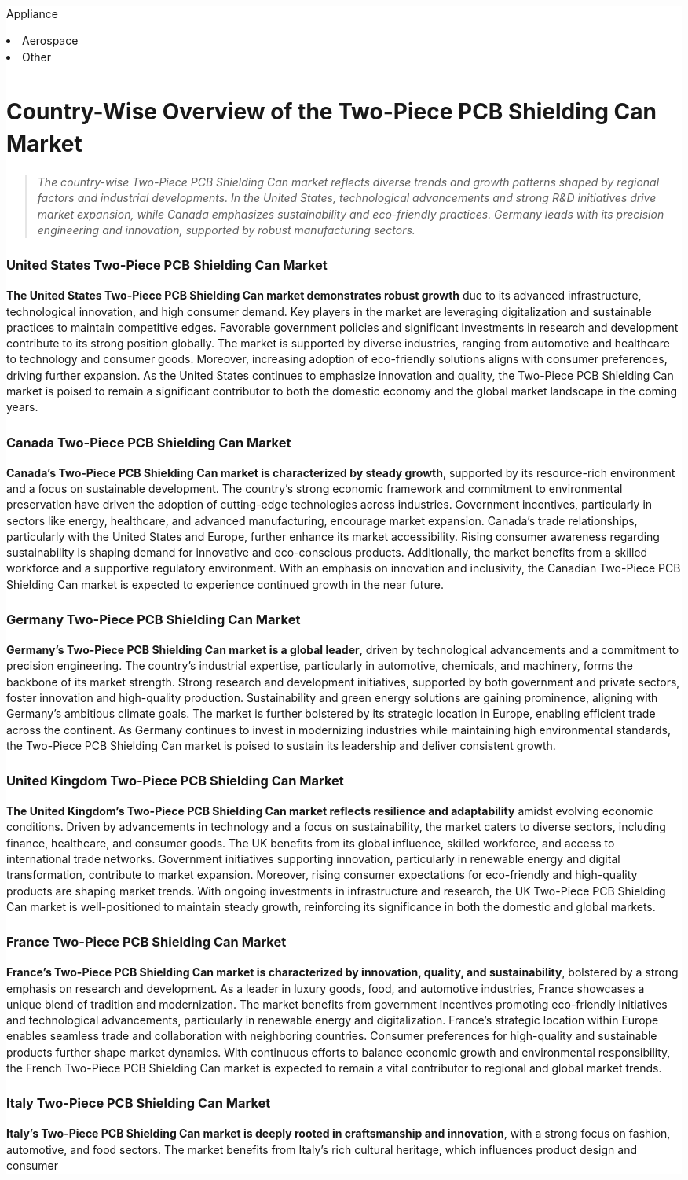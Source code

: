 Appliance</li><li>Aerospace</li><li>Other</li></ul><h1><span class="">Country-Wise Overview of the Two-Piece PCB Shielding Can Market<br /></span></h1><blockquote><p><em><span class="">The country-wise Two-Piece PCB Shielding Can market reflects diverse trends and growth patterns shaped by regional factors and industrial developments. In the United States, technological advancements and strong R&amp;D initiatives drive market expansion, while Canada emphasizes sustainability and eco-friendly practices. Germany leads with its precision engineering and innovation, supported by robust manufacturing sectors.</span></em></p></blockquote><h3><strong>United States Two-Piece PCB Shielding Can Market</strong></h3><p><strong>The United States Two-Piece PCB Shielding Can market demonstrates robust growth</strong> due to its advanced infrastructure, technological innovation, and high consumer demand. Key players in the market are leveraging digitalization and sustainable practices to maintain competitive edges. Favorable government policies and significant investments in research and development contribute to its strong position globally. The market is supported by diverse industries, ranging from automotive and healthcare to technology and consumer goods. Moreover, increasing adoption of eco-friendly solutions aligns with consumer preferences, driving further expansion. As the United States continues to emphasize innovation and quality, the Two-Piece PCB Shielding Can market is poised to remain a significant contributor to both the domestic economy and the global market landscape in the coming years.</p><h3><strong>Canada Two-Piece PCB Shielding Can Market</strong></h3><p><strong>Canada&rsquo;s Two-Piece PCB Shielding Can market is characterized by steady growth</strong>, supported by its resource-rich environment and a focus on sustainable development. The country&rsquo;s strong economic framework and commitment to environmental preservation have driven the adoption of cutting-edge technologies across industries. Government incentives, particularly in sectors like energy, healthcare, and advanced manufacturing, encourage market expansion. Canada&rsquo;s trade relationships, particularly with the United States and Europe, further enhance its market accessibility. Rising consumer awareness regarding sustainability is shaping demand for innovative and eco-conscious products. Additionally, the market benefits from a skilled workforce and a supportive regulatory environment. With an emphasis on innovation and inclusivity, the Canadian Two-Piece PCB Shielding Can market is expected to experience continued growth in the near future.</p><h3><strong>Germany Two-Piece PCB Shielding Can Market</strong></h3><p><strong>Germany&rsquo;s Two-Piece PCB Shielding Can market is a global leader</strong>, driven by technological advancements and a commitment to precision engineering. The country&rsquo;s industrial expertise, particularly in automotive, chemicals, and machinery, forms the backbone of its market strength. Strong research and development initiatives, supported by both government and private sectors, foster innovation and high-quality production. Sustainability and green energy solutions are gaining prominence, aligning with Germany&rsquo;s ambitious climate goals. The market is further bolstered by its strategic location in Europe, enabling efficient trade across the continent. As Germany continues to invest in modernizing industries while maintaining high environmental standards, the Two-Piece PCB Shielding Can market is poised to sustain its leadership and deliver consistent growth.</p><h3><strong>United Kingdom Two-Piece PCB Shielding Can Market</strong></h3><p><strong>The United Kingdom&rsquo;s Two-Piece PCB Shielding Can market reflects resilience and adaptability</strong> amidst evolving economic conditions. Driven by advancements in technology and a focus on sustainability, the market caters to diverse sectors, including finance, healthcare, and consumer goods. The UK benefits from its global influence, skilled workforce, and access to international trade networks. Government initiatives supporting innovation, particularly in renewable energy and digital transformation, contribute to market expansion. Moreover, rising consumer expectations for eco-friendly and high-quality products are shaping market trends. With ongoing investments in infrastructure and research, the UK Two-Piece PCB Shielding Can market is well-positioned to maintain steady growth, reinforcing its significance in both the domestic and global markets.</p><h3><strong>France Two-Piece PCB Shielding Can Market</strong></h3><p><strong>France&rsquo;s Two-Piece PCB Shielding Can market is characterized by innovation, quality, and sustainability</strong>, bolstered by a strong emphasis on research and development. As a leader in luxury goods, food, and automotive industries, France showcases a unique blend of tradition and modernization. The market benefits from government incentives promoting eco-friendly initiatives and technological advancements, particularly in renewable energy and digitalization. France&rsquo;s strategic location within Europe enables seamless trade and collaboration with neighboring countries. Consumer preferences for high-quality and sustainable products further shape market dynamics. With continuous efforts to balance economic growth and environmental responsibility, the French Two-Piece PCB Shielding Can market is expected to remain a vital contributor to regional and global market trends.</p><h3><strong>Italy Two-Piece PCB Shielding Can Market</strong></h3><p><strong>Italy&rsquo;s Two-Piece PCB Shielding Can market is deeply rooted in craftsmanship and innovation</strong>, with a strong focus on fashion, automotive, and food sectors. The market benefits from Italy&rsquo;s rich cultural heritage, which influences product design and consumer